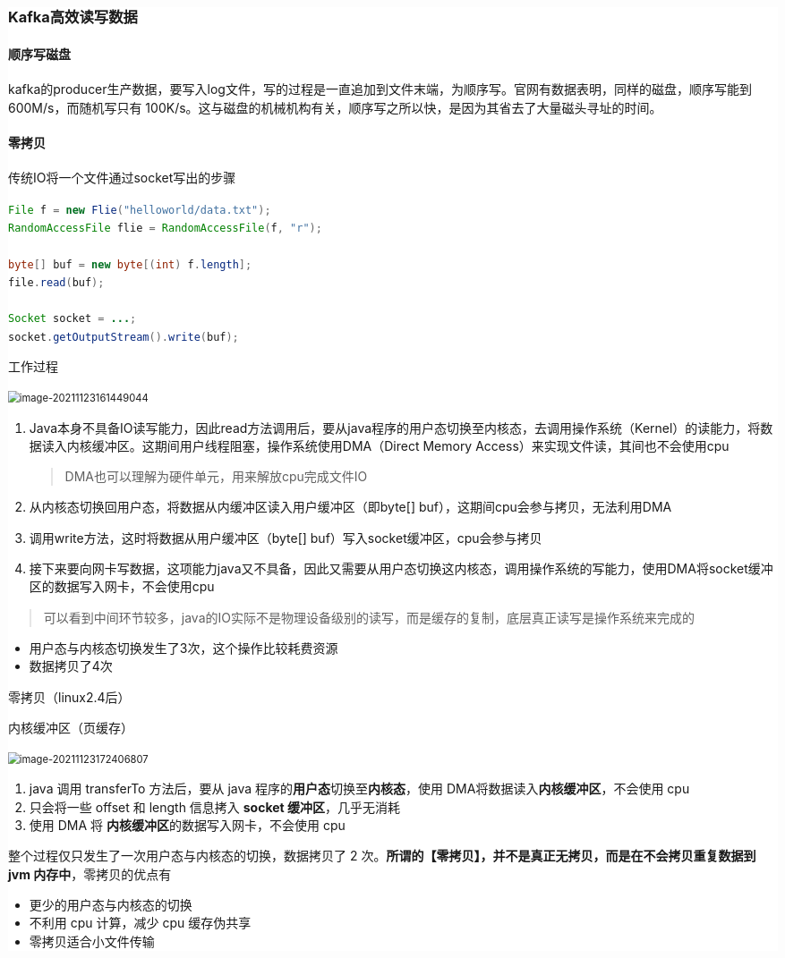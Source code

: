 ### Kafka高效读写数据

#### 顺序写磁盘

kafka的producer生产数据，要写入log文件，写的过程是一直追加到文件末端，为顺序写。官网有数据表明，同样的磁盘，顺序写能到 600M/s，而随机写只有 100K/s。这与磁盘的机械机构有关，顺序写之所以快，是因为其省去了大量磁头寻址的时间。 

#### 零拷贝

传统IO将一个文件通过socket写出的步骤

```java
File f = new Flie("helloworld/data.txt");
RandomAccessFile flie = RandomAccessFile(f, "r");

byte[] buf = new byte[(int) f.length];
file.read(buf);

Socket socket = ...;
socket.getOutputStream().write(buf);
```

工作过程

<img src="https://gitee.com/zhang-songyao/blog-images/raw/master/20211123162954.png" alt="image-20211123161449044" style="zoom:80%;" />

1. Java本身不具备IO读写能力，因此read方法调用后，要从java程序的用户态切换至内核态，去调用操作系统（Kernel）的读能力，将数据读入内核缓冲区。这期间用户线程阻塞，操作系统使用DMA（Direct Memory Access）来实现文件读，其间也不会使用cpu

   >DMA也可以理解为硬件单元，用来解放cpu完成文件IO

2. 从内核态切换回用户态，将数据从内缓冲区读入用户缓冲区（即byte[] buf），这期间cpu会参与拷贝，无法利用DMA

3. 调用write方法，这时将数据从用户缓冲区（byte[] buf）写入socket缓冲区，cpu会参与拷贝

4. 接下来要向网卡写数据，这项能力java又不具备，因此又需要从用户态切换这内核态，调用操作系统的写能力，使用DMA将socket缓冲区的数据写入网卡，不会使用cpu

> 可以看到中间环节较多，java的IO实际不是物理设备级别的读写，而是缓存的复制，底层真正读写是操作系统来完成的

- 用户态与内核态切换发生了3次，这个操作比较耗费资源
- 数据拷贝了4次

零拷贝（linux2.4后）

内核缓冲区（页缓存）

<img src="https://gitee.com/zhang-songyao/blog-images/raw/master/20211123172409.png" alt="image-20211123172406807" style="zoom:80%;" />

1. java 调用 transferTo 方法后，要从 java 程序的**用户态**切换至**内核态**，使用 DMA将数据读入**内核缓冲区**，不会使用 cpu
2. 只会将一些 offset 和 length 信息拷入 **socket 缓冲区**，几乎无消耗
3. 使用 DMA 将 **内核缓冲区**的数据写入网卡，不会使用 cpu

整个过程仅只发生了一次用户态与内核态的切换，数据拷贝了 2 次。**所谓的【零拷贝】，并不是真正无拷贝，而是在不会拷贝重复数据到 jvm 内存中**，零拷贝的优点有

* 更少的用户态与内核态的切换
* 不利用 cpu 计算，减少 cpu 缓存伪共享
* 零拷贝适合小文件传输
